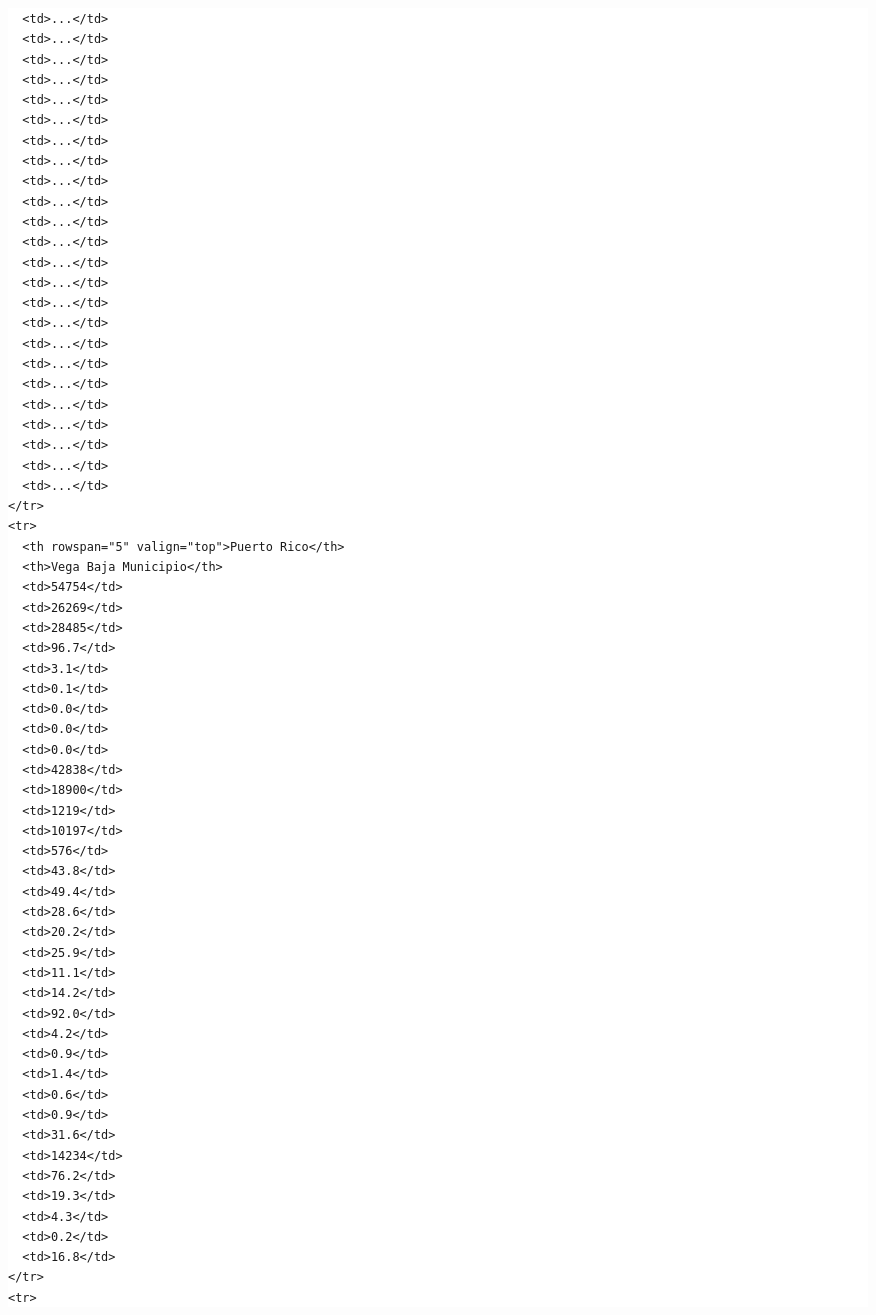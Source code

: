       <td>...</td>
      <td>...</td>
      <td>...</td>
      <td>...</td>
      <td>...</td>
      <td>...</td>
      <td>...</td>
      <td>...</td>
      <td>...</td>
      <td>...</td>
      <td>...</td>
      <td>...</td>
      <td>...</td>
      <td>...</td>
      <td>...</td>
      <td>...</td>
      <td>...</td>
      <td>...</td>
      <td>...</td>
      <td>...</td>
      <td>...</td>
      <td>...</td>
      <td>...</td>
      <td>...</td>
    </tr>
    <tr>
      <th rowspan="5" valign="top">Puerto Rico</th>
      <th>Vega Baja Municipio</th>
      <td>54754</td>
      <td>26269</td>
      <td>28485</td>
      <td>96.7</td>
      <td>3.1</td>
      <td>0.1</td>
      <td>0.0</td>
      <td>0.0</td>
      <td>0.0</td>
      <td>42838</td>
      <td>18900</td>
      <td>1219</td>
      <td>10197</td>
      <td>576</td>
      <td>43.8</td>
      <td>49.4</td>
      <td>28.6</td>
      <td>20.2</td>
      <td>25.9</td>
      <td>11.1</td>
      <td>14.2</td>
      <td>92.0</td>
      <td>4.2</td>
      <td>0.9</td>
      <td>1.4</td>
      <td>0.6</td>
      <td>0.9</td>
      <td>31.6</td>
      <td>14234</td>
      <td>76.2</td>
      <td>19.3</td>
      <td>4.3</td>
      <td>0.2</td>
      <td>16.8</td>
    </tr>
    <tr>